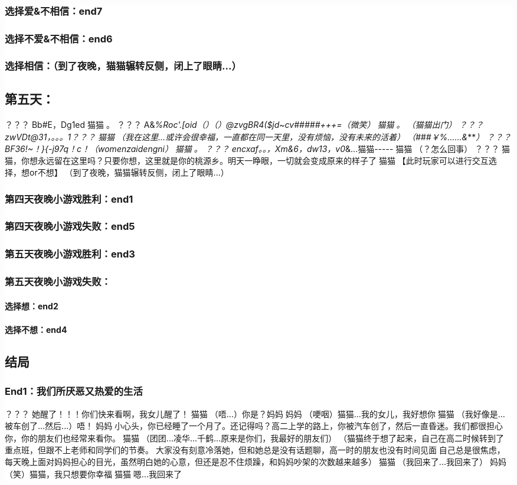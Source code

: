 ### 选择爱&不相信：end7
### 选择不爱&不相信：end6
### 选择相信：（到了夜晚，猫猫辗转反侧，闭上了眼睛...）

## 第五天：
？？？ Bb#E，Dg1ed
猫猫 。
？？？ A&*%Roc'.[oid（）（）@zvgBR4($jd~cv#####+++=（微笑）
猫猫 。
（猫猫出门）
？？？ zwVDt@31，。。。1？？？
猫猫 （我在这里...或许会很幸福，一直都在同一天里，没有烦恼，没有未来的活着）
（###￥%……&****）
？？？ BF36!~！}{-j97q！c！（womenzaidengni）
猫猫 。
？？？ encxaf。。，Xm&6，dw13，v0*&...猫猫-----
猫猫 （？怎么回事）
？？？ 猫猫，你想永远留在这里吗？只要你想，这里就是你的桃源乡。明天一睁眼，一切就会变成原来的样子了
猫猫 【此时玩家可以进行交互选择，想or不想】
（到了夜晚，猫猫辗转反侧，闭上了眼睛...）


### 第四天夜晚小游戏胜利：end1
### 第四天夜晚小游戏失败：end5

### 第五天夜晚小游戏胜利：end3
### 第五天夜晚小游戏失败：
#### 选择想：end2
#### 选择不想：end4

## 结局

### End1：我们所厌恶又热爱的生活
？？？ 她醒了！！！你们快来看啊，我女儿醒了！
猫猫 （唔...）你是？妈妈
妈妈 （哽咽）猫猫...我的女儿，我好想你
猫猫 （我好像是...被车创了...然后...）唔！
妈妈 小心头，你已经睡了一个月了。还记得吗？高二上学的路上，你被汽车创了，然后一直昏迷。我们都很担心你，你的朋友们也经常来看你。
猫猫 （团团...凌华...千鹤...原来是你们，我最好的朋友们）
（猫猫终于想了起来，自己在高二时候转到了重点班，但跟不上老师和同学们的节奏。
大家没有刻意冷落她，但和她总是没有话题聊，高一时的朋友也没有时间见面
自己总是很焦虑，每天晚上面对妈妈担心的目光，虽然明白她的心意，但还是忍不住烦躁，和妈妈吵架的次数越来越多）
猫猫 （我回来了...我回来了）
妈妈 （笑）猫猫，我只想要你幸福
猫猫 嗯...我回来了
